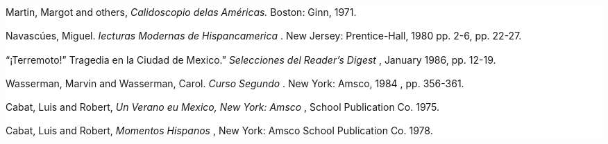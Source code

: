 <p>
Martin, Margot and others,
<i>
Calidoscopio delas Américas.
</i>
Boston: Ginn, 1971.
</p>
<p>
Navascúes, Miguel.
<i>
Iecturas Modernas de Hispancamerica
</i>
. New Jersey: Prentice-Hall, 1980 pp. 2-6, pp. 22-27.
</p>
<p>
“¡Terremoto!” Tragedia en la Ciudad de Mexico.”
<i>
Selecciones del Reader’s Digest
</i>
, January 1986, pp. 12-19.
</p>
<p>
Wasserman, Marvin and Wasserman, Carol.
<i>
Curso Segundo
</i>
. New York: Amsco, 1984 , pp. 356-361.
</p>
<p>
Cabat, Luis and Robert,
<i>
Un Verano eu Mexico, New York: Amsco
</i>
, School Publication Co. 1975.
</p>
<p>
Cabat, Luis and Robert,
<i>
Momentos Hispanos
</i>
, New York: Amsco School Publication Co. 1978.
</p>
</body>